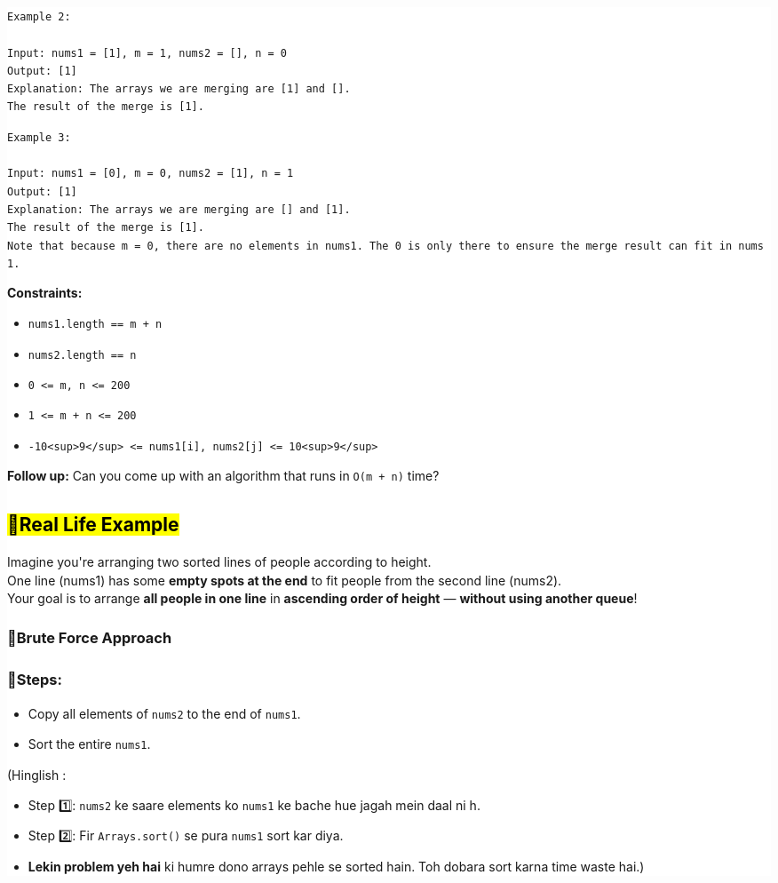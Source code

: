 ```plaintext
Example 2:

Input: nums1 = [1], m = 1, nums2 = [], n = 0
Output: [1]
Explanation: The arrays we are merging are [1] and [].
The result of the merge is [1].
```

```plaintext
Example 3:

Input: nums1 = [0], m = 0, nums2 = [1], n = 1
Output: [1]
Explanation: The arrays we are merging are [] and [1].
The result of the merge is [1].
Note that because m = 0, there are no elements in nums1. The 0 is only there to ensure the merge result can fit in nums1.
```

**Constraints:**

* `nums1.length == m + n`
    
* `nums2.length == n`
    
* `0 <= m, n <= 200`
    
* `1 <= m + n <= 200`
    
* `-10<sup>9</sup> <= nums1[i], nums2[j] <= 10<sup>9</sup>`
    

**Follow up:** Can you come up with an algorithm that runs in `O(m + n)` time?

## <mark>💠Real Life Example</mark>

Imagine you're arranging two sorted lines of people according to height.  
One line (nums1) has some **empty spots at the end** to fit people from the second line (nums2).  
Your goal is to arrange **all people in one line** in **ascending order of height** — **without using another queue**!

### 💠Brute Force Approach

### 📍Steps:

* Copy all elements of `nums2` to the end of `nums1`.
    
* Sort the entire `nums1`.
    

(Hinglish :

* Step 1️⃣: `nums2` ke saare elements ko `nums1` ke bache hue jagah mein daal ni h.
    
* Step 2️⃣: Fir `Arrays.sort()` se pura `nums1` sort kar diya.
    
* **Lekin problem yeh hai** ki humre dono arrays pehle se sorted hain. Toh dobara sort karna time waste hai.)
    